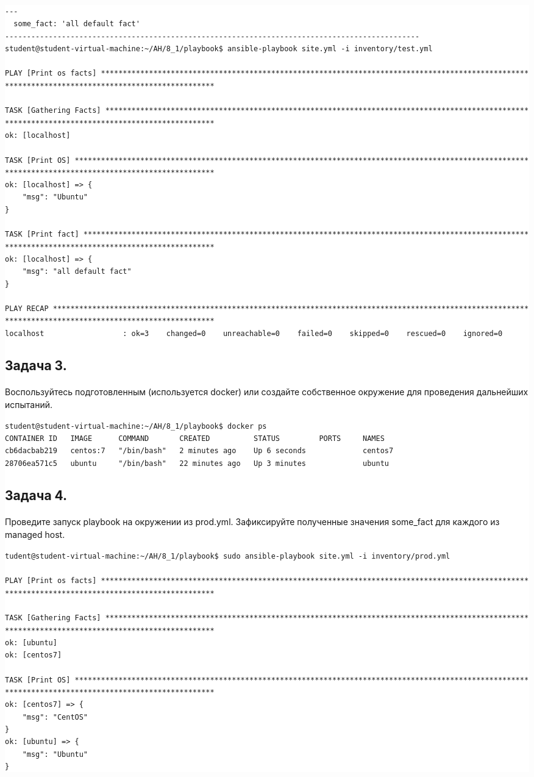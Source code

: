 ```
---
  some_fact: 'all default fact'
-----------------------------------------------------------------------------------------------
student@student-virtual-machine:~/AH/8_1/playbook$ ansible-playbook site.yml -i inventory/test.yml 

PLAY [Print os facts] **************************************************************************************************************************************************

TASK [Gathering Facts] *************************************************************************************************************************************************
ok: [localhost]

TASK [Print OS] ********************************************************************************************************************************************************
ok: [localhost] => {
    "msg": "Ubuntu"
}

TASK [Print fact] ******************************************************************************************************************************************************
ok: [localhost] => {
    "msg": "all default fact"
}

PLAY RECAP *************************************************************************************************************************************************************
localhost                  : ok=3    changed=0    unreachable=0    failed=0    skipped=0    rescued=0    ignored=0   
```
## Задача 3.
Воспользуйтесь подготовленным (используется docker) или создайте собственное окружение для проведения дальнейших испытаний.
```
student@student-virtual-machine:~/AH/8_1/playbook$ docker ps
CONTAINER ID   IMAGE      COMMAND       CREATED          STATUS         PORTS     NAMES
cb6dacbab219   centos:7   "/bin/bash"   2 minutes ago    Up 6 seconds             centos7
28706ea571c5   ubuntu     "/bin/bash"   22 minutes ago   Up 3 minutes             ubuntu
```
## Задача 4.
Проведите запуск playbook на окружении из prod.yml. Зафиксируйте полученные значения some_fact для каждого из managed host.
```
tudent@student-virtual-machine:~/AH/8_1/playbook$ sudo ansible-playbook site.yml -i inventory/prod.yml 

PLAY [Print os facts] **************************************************************************************************************************************************

TASK [Gathering Facts] *************************************************************************************************************************************************
ok: [ubuntu]
ok: [centos7]

TASK [Print OS] ********************************************************************************************************************************************************
ok: [centos7] => {
    "msg": "CentOS"
}
ok: [ubuntu] => {
    "msg": "Ubuntu"
}
```